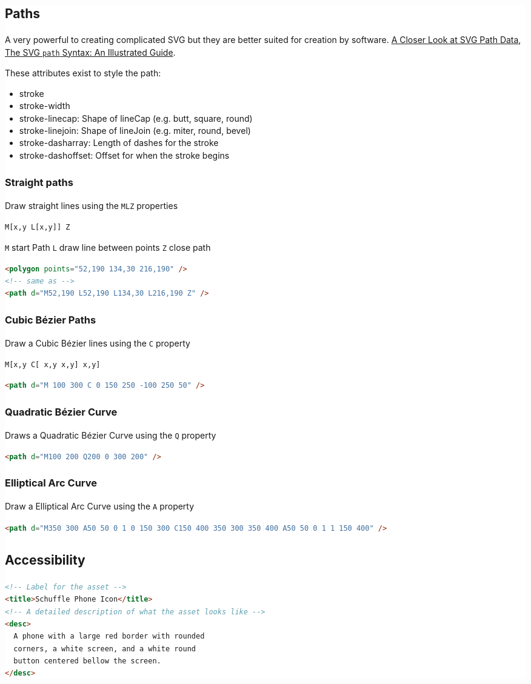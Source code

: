 ## Paths
A very powerful to creating complicated SVG but they are better suited for creation by software. [A Closer Look at SVG Path Data](https://www.sitepoint.com/closer-look-svg-path-data/), [The SVG `path` Syntax: An Illustrated Guide](https://css-tricks.com/svg-path-syntax-illustrated-guide/).

These attributes exist to style the path:
- stroke
- stroke-width
- stroke-linecap: Shape of lineCap (e.g. butt, square, round)
- stroke-linejoin: Shape of lineJoin (e.g. miter, round, bevel)
- stroke-dasharray: Length of dashes for the stroke
- stroke-dashoffset: Offset for when the stroke begins

### Straight paths
Draw straight lines using the `MLZ` properties
```
M[x,y L[x,y]] Z
```

`M` start Path `L` draw line between points `Z` close path
```html
<polygon points="52,190 134,30 216,190" />
<!-- same as -->
<path d="M52,190 L52,190 L134,30 L216,190 Z" />
```

### Cubic Bézier Paths
Draw a Cubic Bézier lines using the `C` property

```
M[x,y C[ x,y x,y] x,y]
```
```html
<path d="M 100 300 C 0 150 250 -100 250 50" />
```

### Quadratic Bézier Curve
Draws a Quadratic Bézier Curve using the `Q` property
```html
<path d="M100 200 Q200 0 300 200" />
```

### Elliptical Arc Curve
Draw a Elliptical Arc Curve using the `A` property
```html
<path d="M350 300 A50 50 0 1 0 150 300 C150 400 350 300 350 400 A50 50 0 1 1 150 400" />
```


## Accessibility

```html
<!-- Label for the asset -->
<title>Schuffle Phone Icon</title>
<!-- A detailed description of what the asset looks like -->
<desc>
  A phone with a large red border with rounded
  corners, a white screen, and a white round
  button centered bellow the screen.
</desc>
```
